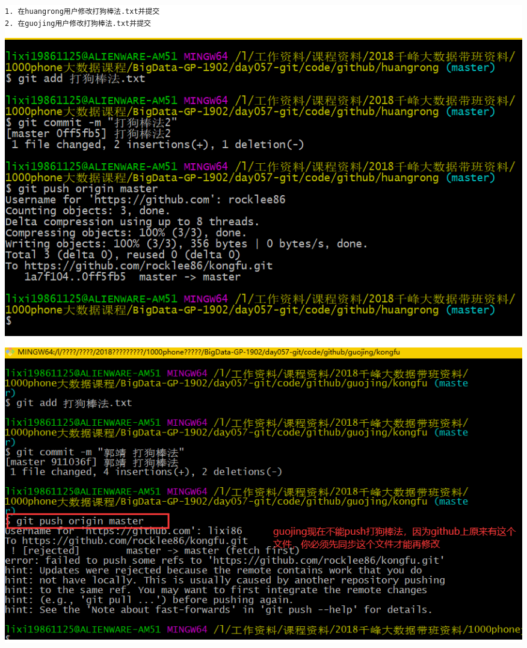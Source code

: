```
1. 在huangrong用户修改打狗棒法.txt并提交
2. 在guojing用户修改打狗棒法.txt并提交
```

![](git笔记.assets/025.png)

![](git笔记.assets/026.png)
